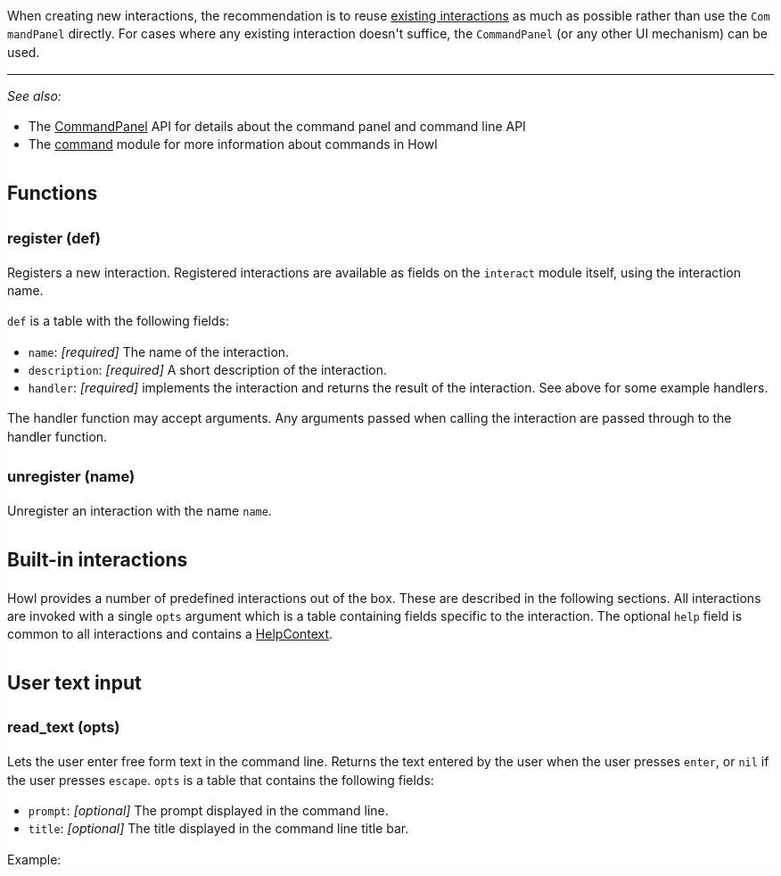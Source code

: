 When creating new interactions, the recommendation is to reuse [existing
interactions](#builtin) as much as possible rather than use the `CommandPanel`
directly. For cases where any existing interaction doesn't suffice, the
`CommandPanel` (or any other UI mechanism) can be used.

---

_See also:_

- The [CommandPanel] API for details about the command
panel and command line API
- The [command](command.html) module for more information about commands in Howl

## Functions

### register (def)
Registers a new interaction. Registered interactions are available as fields on
the `interact` module itself, using the interaction name.

`def` is a table with the following fields:

- `name`: _[required]_ The name of the interaction.
- `description`: _[required]_ A short description of the interaction.
- `handler`: _[required]_ implements the interaction and returns the result of the
interaction. See above for some example handlers.

The handler function may accept arguments. Any arguments passed when calling the
interaction are passed through to the handler function.

### unregister (name)

Unregister an interaction with the name `name`.

## Built-in interactions <a name="builtin"></a>

Howl provides a number of predefined interactions out of the box. These are
described in the following sections. All interactions are invoked with a single
`opts` argument which is a table containing fields specific to the interaction.
The optional `help` field is common to all interactions and contains a
[HelpContext].

## User text input

### read_text (opts)

Lets the user enter free form text in the command line. Returns the text entered
by the user when the user presses `enter`, or `nil` if the user presses
`escape`. `opts` is a table that contains the following fields:

- `prompt`: _[optional]_ The prompt displayed in the command line.
- `title`: _[optional]_ The title displayed in the command line title bar.

Example:


[Buffer]: buffer.html
[CommandPanel]: ui/command_panel.html
[File]: io/file.html
[Line]: ../spec/buffer_lines_spec.html#line-objects
[Chunk]: chunk.md
[ListWidget]: ui/list_widget.html
[HelpContext]: ui/help_context.html